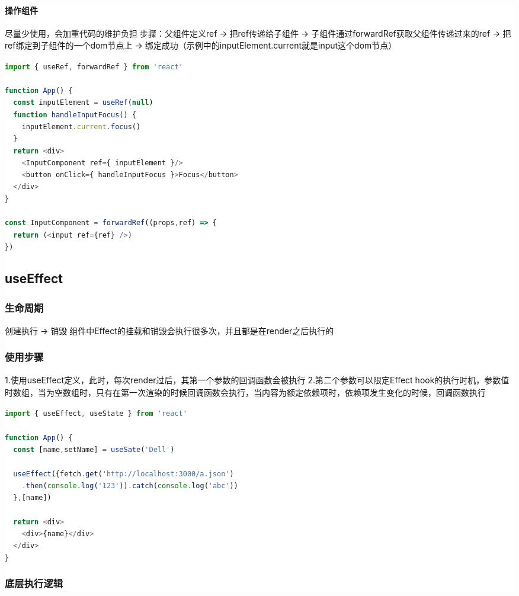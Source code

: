 #### 操作组件

尽量少使用，会加重代码的维护负担
步骤：父组件定义ref -> 把ref传递给子组件 -> 子组件通过forwardRef获取父组件传递过来的ref -> 把ref绑定到子组件的一个dom节点上 -> 绑定成功（示例中的inputElement.current就是input这个dom节点）

```javascript
import { useRef, forwardRef } from 'react'

function App() {
  const inputElement = useRef(null)
  function handleInputFocus() {
    inputElement.current.focus()
  }
  return <div>
    <InputComponent ref={ inputElement }/>
    <button onClick={ handleInputFocus }>Focus</button>
  </div>
}

const InputComponent = forwardRef((props,ref) => {
  return (<input ref={ref} />)
})
```

## useEffect

### 生命周期

创建执行 -> 销毁
组件中Effect的挂载和销毁会执行很多次，并且都是在render之后执行的

### 使用步骤

1.使用useEffect定义，此时，每次render过后，其第一个参数的回调函数会被执行
2.第二个参数可以限定Effect hook的执行时机，参数值时数组，当为空数组时，只有在第一次渲染的时候回调函数会执行，当内容为额定依赖项时，依赖项发生变化的时候，回调函数执行

```javascript
import { useEffect, useState } from 'react'

function App() {
  const [name,setName] = useSate('Dell')

  useEffect({fetch.get('http://localhost:3000/a.json')
    .then(console.log('123')).catch(console.log('abc'))
  },[name])

  return <div>
    <div>{name}</div>
  </div>
}
```
### 底层执行逻辑
